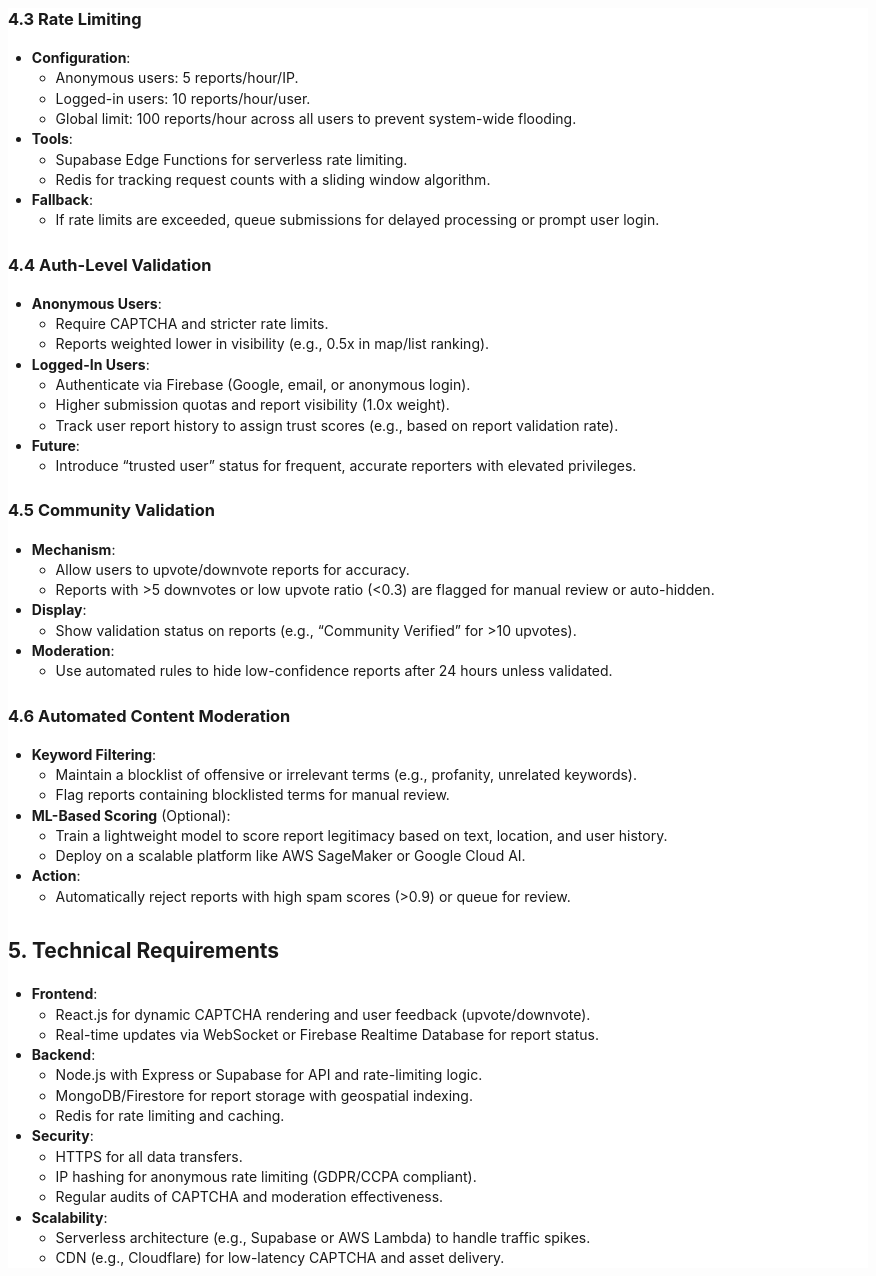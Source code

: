 ### 4.3 Rate Limiting
- **Configuration**:
  - Anonymous users: 5 reports/hour/IP.
  - Logged-in users: 10 reports/hour/user.
  - Global limit: 100 reports/hour across all users to prevent system-wide flooding.
- **Tools**:
  - Supabase Edge Functions for serverless rate limiting.
  - Redis for tracking request counts with a sliding window algorithm.
- **Fallback**:
  - If rate limits are exceeded, queue submissions for delayed processing or prompt user login.

### 4.4 Auth-Level Validation
- **Anonymous Users**:
  - Require CAPTCHA and stricter rate limits.
  - Reports weighted lower in visibility (e.g., 0.5x in map/list ranking).
- **Logged-In Users**:
  - Authenticate via Firebase (Google, email, or anonymous login).
  - Higher submission quotas and report visibility (1.0x weight).
  - Track user report history to assign trust scores (e.g., based on report validation rate).
- **Future**:
  - Introduce “trusted user” status for frequent, accurate reporters with elevated privileges.

### 4.5 Community Validation
- **Mechanism**:
  - Allow users to upvote/downvote reports for accuracy.
  - Reports with >5 downvotes or low upvote ratio (<0.3) are flagged for manual review or auto-hidden.
- **Display**:
  - Show validation status on reports (e.g., “Community Verified” for >10 upvotes).
- **Moderation**:
  - Use automated rules to hide low-confidence reports after 24 hours unless validated.

### 4.6 Automated Content Moderation
- **Keyword Filtering**:
  - Maintain a blocklist of offensive or irrelevant terms (e.g., profanity, unrelated keywords).
  - Flag reports containing blocklisted terms for manual review.
- **ML-Based Scoring** (Optional):
  - Train a lightweight model to score report legitimacy based on text, location, and user history.
  - Deploy on a scalable platform like AWS SageMaker or Google Cloud AI.
- **Action**:
  - Automatically reject reports with high spam scores (>0.9) or queue for review.

## 5. Technical Requirements
- **Frontend**:
  - React.js for dynamic CAPTCHA rendering and user feedback (upvote/downvote).
  - Real-time updates via WebSocket or Firebase Realtime Database for report status.
- **Backend**:
  - Node.js with Express or Supabase for API and rate-limiting logic.
  - MongoDB/Firestore for report storage with geospatial indexing.
  - Redis for rate limiting and caching.
- **Security**:
  - HTTPS for all data transfers.
  - IP hashing for anonymous rate limiting (GDPR/CCPA compliant).
  - Regular audits of CAPTCHA and moderation effectiveness.
- **Scalability**:
  - Serverless architecture (e.g., Supabase or AWS Lambda) to handle traffic spikes.
  - CDN (e.g., Cloudflare) for low-latency CAPTCHA and asset delivery.
